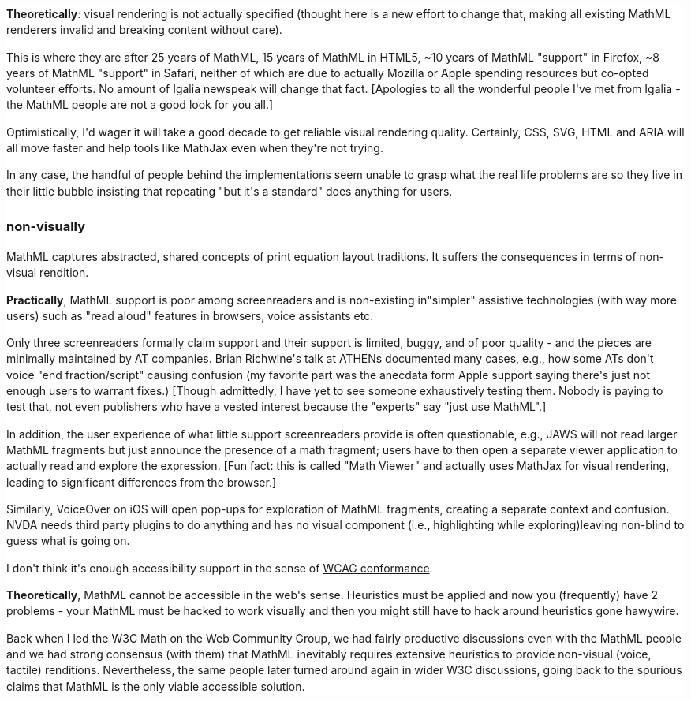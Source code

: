 **Theoretically**: visual rendering is not actually specified (thought here is a new effort to change that, making all existing MathML renderers invalid and breaking content without care).

This is where they are after 25 years of MathML, 15 years of MathML in HTML5, ~10 years of MathML "support" in Firefox, ~8 years of MathML "support" in Safari, neither of which are due to actually Mozilla or Apple spending resources but co-opted volunteer efforts. No amount of Igalia newspeak will change that fact. [Apologies to all the wonderful people I've met from Igalia - the MathML people are not a good look for you all.]

Optimistically, I'd wager it will take a good decade to get reliable visual rendering quality. Certainly, CSS, SVG, HTML and ARIA will all move faster and help tools like MathJax even when they're not trying.

In any case, the handful of people behind the implementations seem unable to grasp what the real life problems are so they live in their little bubble insisting that repeating "but it's a standard" does anything for users.

### non-visually

MathML captures abstracted, shared concepts of print equation layout traditions. It suffers the consequences in terms of non-visual rendition.

**Practically**, MathML support is poor among screenreaders and is non-existing in"simpler" assistive technologies (with way more users) such as "read aloud" features in browsers, voice assistants etc.

Only three screenreaders formally claim support and their support is limited, buggy, and of poor quality - and the pieces are minimally maintained by AT companies. Brian Richwine's talk at ATHENs documented many cases, e.g., how some ATs don't voice "end fraction/script" causing confusion (my favorite part was the anecdata form Apple support saying there's just not enough users to warrant fixes.) [Though admittedly, I have yet to see someone exhaustively testing them. Nobody is paying to test that, not even publishers who have a vested interest because the "experts" say "just use MathML".]

In addition, the user experience of what little support screenreaders provide is often questionable, e.g., JAWS will not read larger MathML fragments but just announce the presence of a math fragment; users have to then open a separate viewer application to actually read and explore the expression. [Fun fact: this is called "Math Viewer" and actually uses MathJax for visual rendering, leading to significant differences from the browser.]

Similarly, VoiceOver on iOS will open pop-ups for exploration of MathML fragments, creating a separate context and confusion. NVDA needs third party plugins to do anything and has no visual component (i.e., highlighting while exploring)leaving non-blind to guess what is going on.

I don't think it's enough accessibility support in the sense of [WCAG conformance](https://www.w3.org/WAI/WCAG21/Understanding/conformance#accessibility-support).

**Theoretically**, MathML cannot be accessible in the web's sense. Heuristics must be applied and now you (frequently) have 2 problems - your MathML must be hacked to work visually and then you might still have to hack around heuristics gone hawywire.

Back when I led the W3C Math on the Web Community Group, we had fairly productive discussions even with the MathML people and we had strong consensus (with them) that MathML inevitably requires extensive heuristics to provide non-visual (voice, tactile) renditions. Nevertheless, the same people later  turned around again in wider W3C discussions, going back to the spurious claims that MathML is the only viable accessible solution. 
